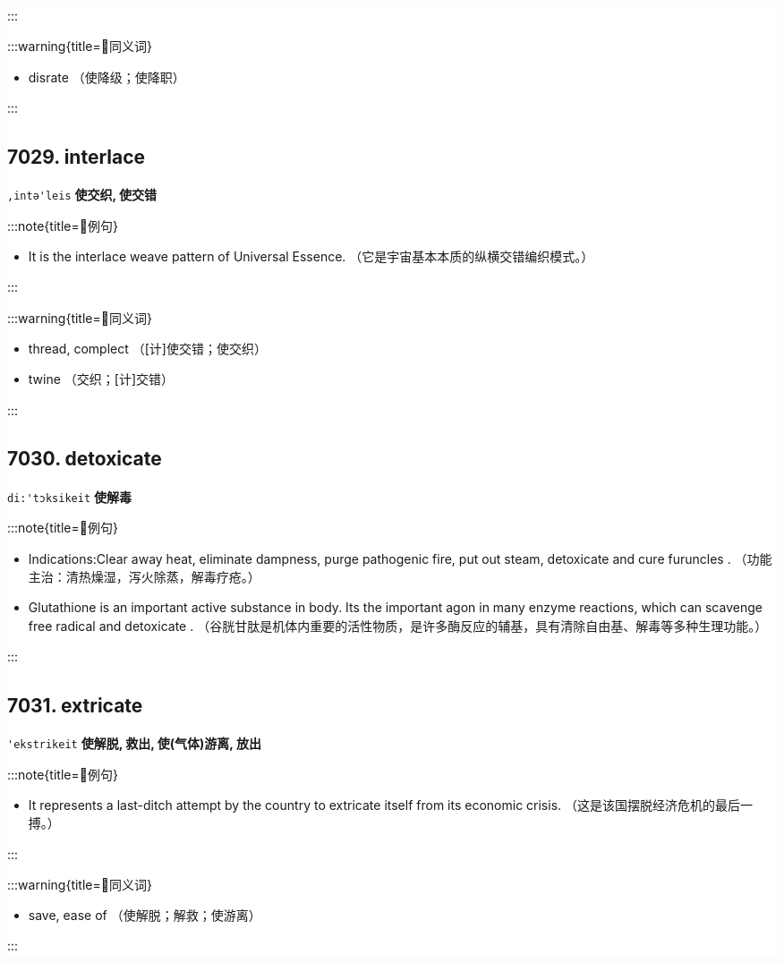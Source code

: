 :::

:::warning{title=🤔同义词}

- disrate （使降级；使降职）

:::


## 7029. interlace

`,intə'leis`  **使交织, 使交错**

:::note{title=🎤例句}

- It is the interlace weave pattern of Universal Essence. （它是宇宙基本本质的纵横交错编织模式。）

:::

:::warning{title=🤔同义词}

- thread, complect （[计]使交错；使交织）

- twine （交织；[计]交错）

:::


## 7030. detoxicate

`di:'tɔksikeit`  **使解毒**

:::note{title=🎤例句}

- Indications:Clear away heat, eliminate dampness, purge pathogenic fire, put out steam, detoxicate and cure furuncles . （功能主治：清热燥湿，泻火除蒸，解毒疗疮。）

- Glutathione is an important active substance in body. Its the important agon in many enzyme reactions, which can scavenge free radical and detoxicate . （谷胱甘肽是机体内重要的活性物质，是许多酶反应的辅基，具有清除自由基、解毒等多种生理功能。）

:::

## 7031. extricate

`'ekstrikeit`  **使解脱, 救出, 使(气体)游离, 放出**

:::note{title=🎤例句}

- It represents a last-ditch attempt by the country to extricate itself from its economic crisis. （这是该国摆脱经济危机的最后一搏。）

:::

:::warning{title=🤔同义词}

- save, ease of （使解脱；解救；使游离）

:::

